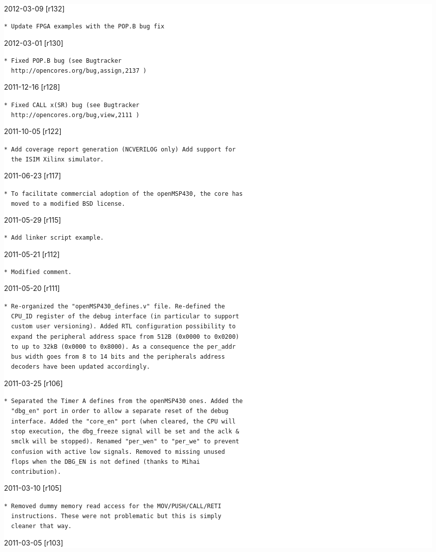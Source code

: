 2012-03-09 [r132]  

	* Update FPGA examples with the POP.B bug fix

2012-03-01 [r130]  

	* Fixed POP.B bug (see Bugtracker
	  http://opencores.org/bug,assign,2137 )

2011-12-16 [r128]  

	* Fixed CALL x(SR) bug (see Bugtracker
	  http://opencores.org/bug,view,2111 )

2011-10-05 [r122]  

	* Add coverage report generation (NCVERILOG only) Add support for
	  the ISIM Xilinx simulator.

2011-06-23 [r117]  

	* To facilitate commercial adoption of the openMSP430, the core has
	  moved to a modified BSD license.

2011-05-29 [r115]  

	* Add linker script example.

2011-05-21 [r112]  

	* Modified comment.

2011-05-20 [r111]  

	* Re-organized the "openMSP430_defines.v" file. Re-defined the
	  CPU_ID register of the debug interface (in particular to support
	  custom user versioning). Added RTL configuration possibility to
	  expand the peripheral address space from 512B (0x0000 to 0x0200)
	  to up to 32kB (0x0000 to 0x8000). As a consequence the per_addr
	  bus width goes from 8 to 14 bits and the peripherals address
	  decoders have been updated accordingly.

2011-03-25 [r106]  

	* Separated the Timer A defines from the openMSP430 ones. Added the
	  "dbg_en" port in order to allow a separate reset of the debug
	  interface. Added the "core_en" port (when cleared, the CPU will
	  stop execution, the dbg_freeze signal will be set and the aclk &
	  smclk will be stopped). Renamed "per_wen" to "per_we" to prevent
	  confusion with active low signals. Removed to missing unused
	  flops when the DBG_EN is not defined (thanks to Mihai
	  contribution).

2011-03-10 [r105]  

	* Removed dummy memory read access for the MOV/PUSH/CALL/RETI
	  instructions. These were not problematic but this is simply
	  cleaner that way.

2011-03-05 [r103]  
